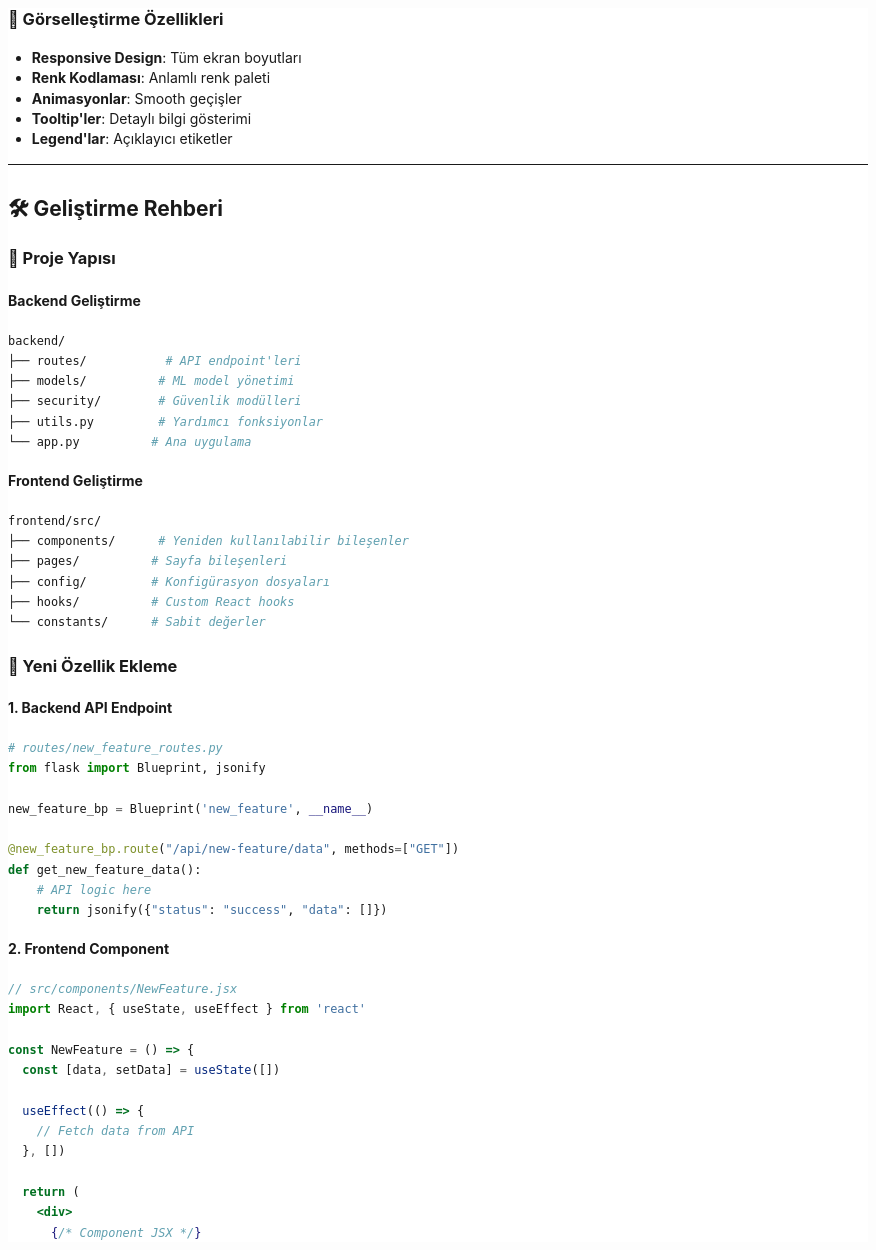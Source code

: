 ### 🎯 Görselleştirme Özellikleri

- **Responsive Design**: Tüm ekran boyutları
- **Renk Kodlaması**: Anlamlı renk paleti
- **Animasyonlar**: Smooth geçişler
- **Tooltip'ler**: Detaylı bilgi gösterimi
- **Legend'lar**: Açıklayıcı etiketler

---

## 🛠️ Geliştirme Rehberi

### 📁 Proje Yapısı

#### Backend Geliştirme
```bash
backend/
├── routes/           # API endpoint'leri
├── models/          # ML model yönetimi
├── security/        # Güvenlik modülleri
├── utils.py         # Yardımcı fonksiyonlar
└── app.py          # Ana uygulama
```

#### Frontend Geliştirme
```bash
frontend/src/
├── components/      # Yeniden kullanılabilir bileşenler
├── pages/          # Sayfa bileşenleri
├── config/         # Konfigürasyon dosyaları
├── hooks/          # Custom React hooks
└── constants/      # Sabit değerler
```

### 🔧 Yeni Özellik Ekleme

#### 1. Backend API Endpoint
```python
# routes/new_feature_routes.py
from flask import Blueprint, jsonify

new_feature_bp = Blueprint('new_feature', __name__)

@new_feature_bp.route("/api/new-feature/data", methods=["GET"])
def get_new_feature_data():
    # API logic here
    return jsonify({"status": "success", "data": []})
```

#### 2. Frontend Component
```jsx
// src/components/NewFeature.jsx
import React, { useState, useEffect } from 'react'

const NewFeature = () => {
  const [data, setData] = useState([])
  
  useEffect(() => {
    // Fetch data from API
  }, [])
  
  return (
    <div>
      {/* Component JSX */}
```